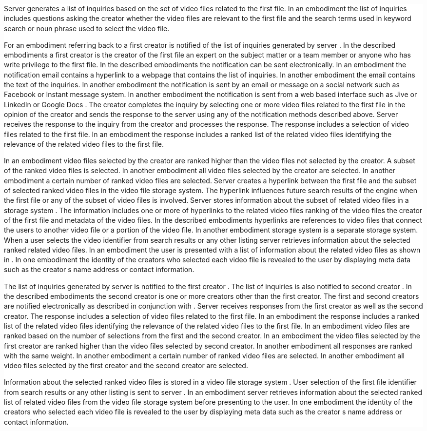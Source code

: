 Server generates a list of inquiries based on the set of video files related to the first file. In an embodiment the list of inquiries includes questions asking the creator whether the video files are relevant to the first file and the search terms used in keyword search or noun phrase used to select the video file.

For an embodiment referring back to a first creator is notified of the list of inquiries generated by server . In the described embodiments a first creator is the creator of the first file an expert on the subject matter or a team member or anyone who has write privilege to the first file. In the described embodiments the notification can be sent electronically. In an embodiment the notification email contains a hyperlink to a webpage that contains the list of inquiries. In another embodiment the email contains the text of the inquiries. In another embodiment the notification is sent by an email or message on a social network such as Facebook or Instant message system. In another embodiment the notification is sent from a web based interface such as Jive or LinkedIn or Google Docs . The creator completes the inquiry by selecting one or more video files related to the first file in the opinion of the creator and sends the response to the server using any of the notification methods described above. Server receives the response to the inquiry from the creator and processes the response. The response includes a selection of video files related to the first file. In an embodiment the response includes a ranked list of the related video files identifying the relevance of the related video files to the first file.

In an embodiment video files selected by the creator are ranked higher than the video files not selected by the creator. A subset of the ranked video files is selected. In another embodiment all video files selected by the creator are selected. In another embodiment a certain number of ranked video files are selected. Server creates a hyperlink between the first file and the subset of selected ranked video files in the video file storage system. The hyperlink influences future search results of the engine when the first file or any of the subset of video files is involved. Server stores information about the subset of related video files in a storage system . The information includes one or more of hyperlinks to the related video files ranking of the video files the creator of the first file and metadata of the video files. In the described embodiments hyperlinks are references to video files that connect the users to another video file or a portion of the video file. In another embodiment storage system is a separate storage system. When a user selects the video identifier from search results or any other listing server retrieves information about the selected ranked related video files. In an embodiment the user is presented with a list of information about the related video files as shown in . In one embodiment the identity of the creators who selected each video file is revealed to the user by displaying meta data such as the creator s name address or contact information.

The list of inquiries generated by server is notified to the first creator . The list of inquiries is also notified to second creator . In the described embodiments the second creator is one or more creators other than the first creator. The first and second creators are notified electronically as described in conjunction with . Server receives responses from the first creator as well as the second creator. The response includes a selection of video files related to the first file. In an embodiment the response includes a ranked list of the related video files identifying the relevance of the related video files to the first file. In an embodiment video files are ranked based on the number of selections from the first and the second creator. In an embodiment the video files selected by the first creator are ranked higher than the video files selected by second creator. In another embodiment all responses are ranked with the same weight. In another embodiment a certain number of ranked video files are selected. In another embodiment all video files selected by the first creator and the second creator are selected.

Information about the selected ranked video files is stored in a video file storage system . User selection of the first file identifier from search results or any other listing is sent to server . In an embodiment server retrieves information about the selected ranked list of related video files from the video file storage system before presenting to the user. In one embodiment the identity of the creators who selected each video file is revealed to the user by displaying meta data such as the creator s name address or contact information.
